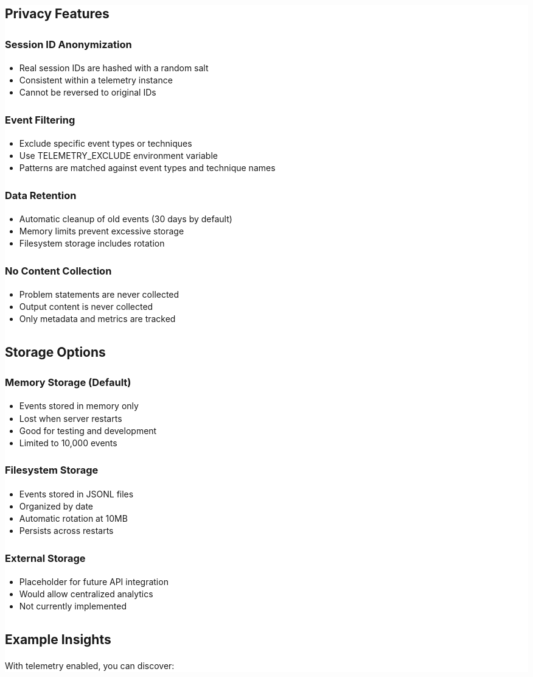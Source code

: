 ## Privacy Features

### Session ID Anonymization

- Real session IDs are hashed with a random salt
- Consistent within a telemetry instance
- Cannot be reversed to original IDs

### Event Filtering

- Exclude specific event types or techniques
- Use TELEMETRY_EXCLUDE environment variable
- Patterns are matched against event types and technique names

### Data Retention

- Automatic cleanup of old events (30 days by default)
- Memory limits prevent excessive storage
- Filesystem storage includes rotation

### No Content Collection

- Problem statements are never collected
- Output content is never collected
- Only metadata and metrics are tracked

## Storage Options

### Memory Storage (Default)

- Events stored in memory only
- Lost when server restarts
- Good for testing and development
- Limited to 10,000 events

### Filesystem Storage

- Events stored in JSONL files
- Organized by date
- Automatic rotation at 10MB
- Persists across restarts

### External Storage

- Placeholder for future API integration
- Would allow centralized analytics
- Not currently implemented

## Example Insights

With telemetry enabled, you can discover:
